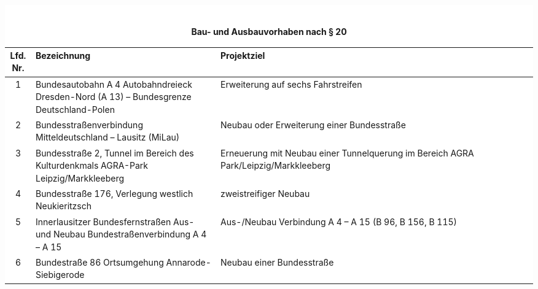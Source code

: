  

</div>

<div style="text-align:center;">

<span style=";font-weight:bold">Bau-
</span><span style=";font-weight:bold">und Ausbauvorhaben nach §
20</span>

</div>

  

<table>
<colgroup>
<col style="width: 5%" />
<col style="width: 35%" />
<col style="width: 60%" />
</colgroup>
<thead>
<tr class="header">
<th style="text-align: center;">Lfd.<br />
Nr.</th>
<th style="text-align: left;">Bezeichnung</th>
<th style="text-align: left;">Projektziel</th>
</tr>
</thead>
<tbody>
<tr class="odd">
<td style="text-align: center;">1</td>
<td style="text-align: left;">Bundesautobahn A 4 Autobahndreieck Dresden-Nord (A 13) – Bundesgrenze Deutschland-Polen</td>
<td style="text-align: left;">Erweiterung auf sechs Fahrstreifen</td>
</tr>
<tr class="even">
<td style="text-align: center;">2</td>
<td style="text-align: left;">Bundesstraßenverbindung Mitteldeutschland – Lausitz (MiLau)</td>
<td style="text-align: left;">Neubau oder Erweiterung einer Bundesstraße</td>
</tr>
<tr class="odd">
<td style="text-align: center;">3</td>
<td style="text-align: left;">Bundesstraße 2, Tunnel im Bereich des Kulturdenkmals AGRA-Park Leipzig/Markkleeberg</td>
<td style="text-align: left;">Erneuerung mit Neubau einer Tunnelquerung im Bereich AGRA Park/Leipzig/Markkleeberg</td>
</tr>
<tr class="even">
<td style="text-align: center;">4</td>
<td style="text-align: left;">Bundesstraße 176, Verlegung westlich Neukieritzsch</td>
<td style="text-align: left;">zweistreifiger Neubau</td>
</tr>
<tr class="odd">
<td style="text-align: center;">5</td>
<td style="text-align: left;">Innerlausitzer Bundesfernstraßen Aus- und Neubau Bundestraßenverbindung A 4 – A 15</td>
<td style="text-align: left;">Aus-/Neubau Verbindung A 4 – A 15 (B 96, B 156, B 115)</td>
</tr>
<tr class="even">
<td style="text-align: center;">6</td>
<td style="text-align: left;">Bundestraße 86 Ortsumgehung Annarode-Siebigerode</td>
<td style="text-align: left;">Neubau einer Bundesstraße</td>
</tr>
</tbody>
</table>
